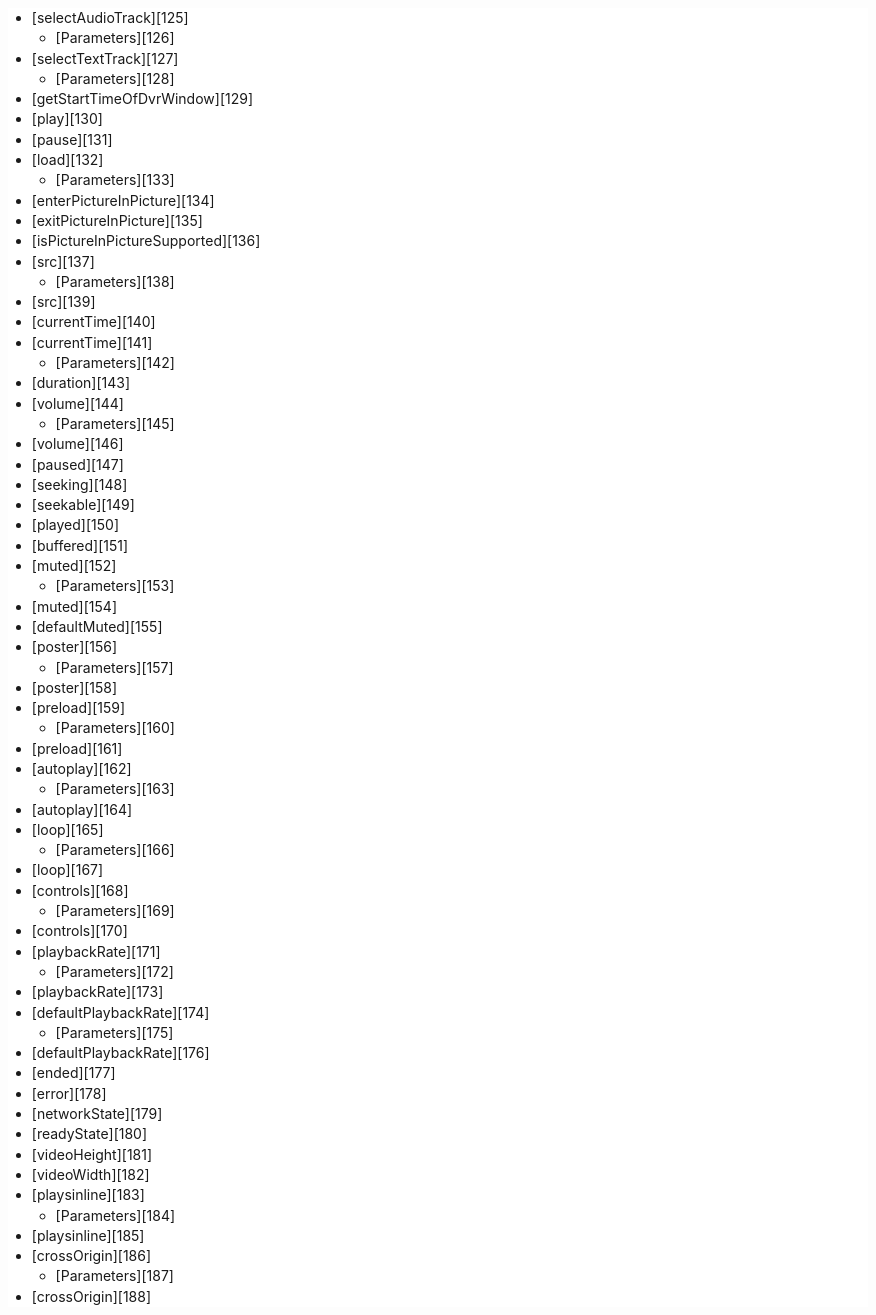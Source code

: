   - [selectAudioTrack][125]
    - [Parameters][126]
  - [selectTextTrack][127]
    - [Parameters][128]
  - [getStartTimeOfDvrWindow][129]
  - [play][130]
  - [pause][131]
  - [load][132]
    - [Parameters][133]
  - [enterPictureInPicture][134]
  - [exitPictureInPicture][135]
  - [isPictureInPictureSupported][136]
  - [src][137]
    - [Parameters][138]
  - [src][139]
  - [currentTime][140]
  - [currentTime][141]
    - [Parameters][142]
  - [duration][143]
  - [volume][144]
    - [Parameters][145]
  - [volume][146]
  - [paused][147]
  - [seeking][148]
  - [seekable][149]
  - [played][150]
  - [buffered][151]
  - [muted][152]
    - [Parameters][153]
  - [muted][154]
  - [defaultMuted][155]
  - [poster][156]
    - [Parameters][157]
  - [poster][158]
  - [preload][159]
    - [Parameters][160]
  - [preload][161]
  - [autoplay][162]
    - [Parameters][163]
  - [autoplay][164]
  - [loop][165]
    - [Parameters][166]
  - [loop][167]
  - [controls][168]
    - [Parameters][169]
  - [controls][170]
  - [playbackRate][171]
    - [Parameters][172]
  - [playbackRate][173]
  - [defaultPlaybackRate][174]
    - [Parameters][175]
  - [defaultPlaybackRate][176]
  - [ended][177]
  - [error][178]
  - [networkState][179]
  - [readyState][180]
  - [videoHeight][181]
  - [videoWidth][182]
  - [playsinline][183]
    - [Parameters][184]
  - [playsinline][185]
  - [crossOrigin][186]
    - [Parameters][187]
  - [crossOrigin][188]